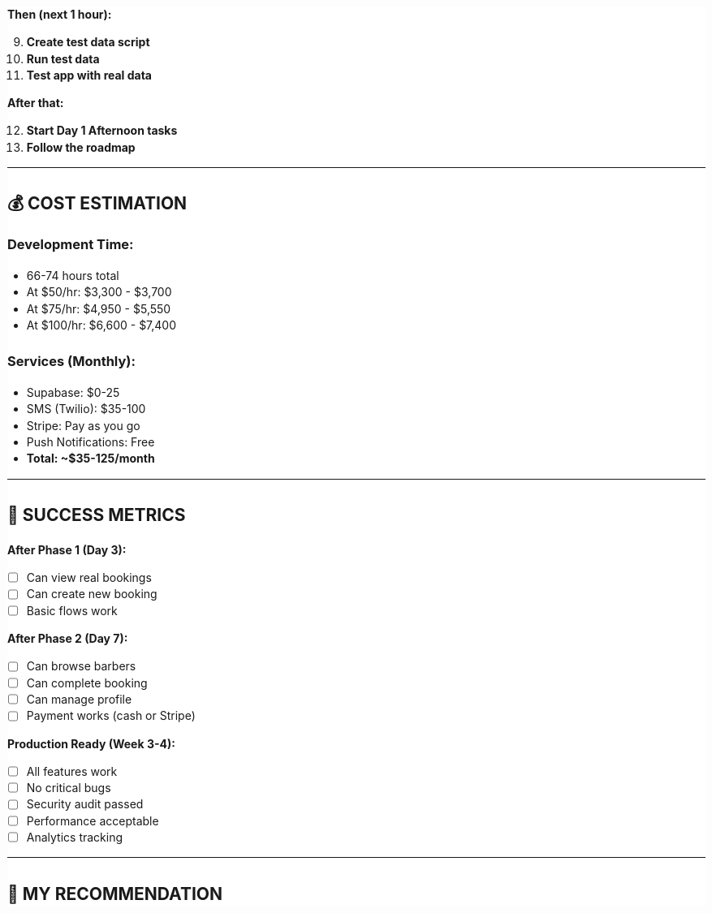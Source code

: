 **Then (next 1 hour):**

9. **Create test data script**
10. **Run test data**
11. **Test app with real data**

**After that:**

12. **Start Day 1 Afternoon tasks**
13. **Follow the roadmap**

---

## 💰 COST ESTIMATION

### Development Time:
- 66-74 hours total
- At $50/hr: $3,300 - $3,700
- At $75/hr: $4,950 - $5,550
- At $100/hr: $6,600 - $7,400

### Services (Monthly):
- Supabase: $0-25
- SMS (Twilio): $35-100
- Stripe: Pay as you go
- Push Notifications: Free
- **Total: ~$35-125/month**

---

## 🎯 SUCCESS METRICS

**After Phase 1 (Day 3):**
- [ ] Can view real bookings
- [ ] Can create new booking
- [ ] Basic flows work

**After Phase 2 (Day 7):**
- [ ] Can browse barbers
- [ ] Can complete booking
- [ ] Can manage profile
- [ ] Payment works (cash or Stripe)

**Production Ready (Week 3-4):**
- [ ] All features work
- [ ] No critical bugs
- [ ] Security audit passed
- [ ] Performance acceptable
- [ ] Analytics tracking

---

## 🤝 MY RECOMMENDATION
